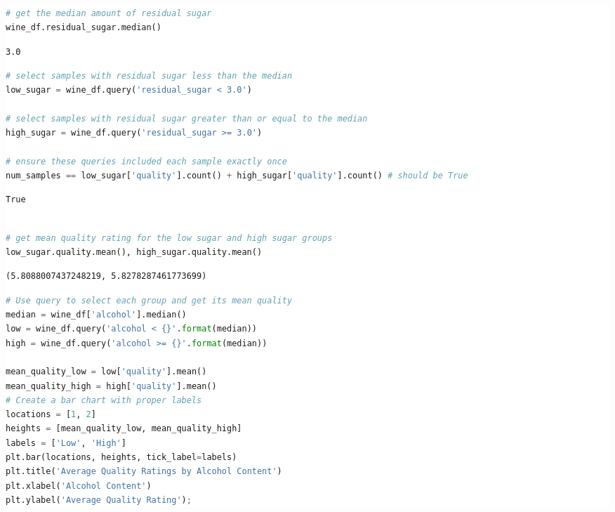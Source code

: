 ```python
# get the median amount of residual sugar
wine_df.residual_sugar.median()
```




    3.0




```python
# select samples with residual sugar less than the median
low_sugar = wine_df.query('residual_sugar < 3.0')

# select samples with residual sugar greater than or equal to the median
high_sugar = wine_df.query('residual_sugar >= 3.0')

# ensure these queries included each sample exactly once
num_samples == low_sugar['quality'].count() + high_sugar['quality'].count() # should be True
```




    True




```python

# get mean quality rating for the low sugar and high sugar groups
low_sugar.quality.mean(), high_sugar.quality.mean()
```




    (5.8088007437248219, 5.8278287461773699)




```python
# Use query to select each group and get its mean quality
median = wine_df['alcohol'].median()
low = wine_df.query('alcohol < {}'.format(median))
high = wine_df.query('alcohol >= {}'.format(median))

mean_quality_low = low['quality'].mean()
mean_quality_high = high['quality'].mean()
# Create a bar chart with proper labels
locations = [1, 2]
heights = [mean_quality_low, mean_quality_high]
labels = ['Low', 'High']
plt.bar(locations, heights, tick_label=labels)
plt.title('Average Quality Ratings by Alcohol Content')
plt.xlabel('Alcohol Content')
plt.ylabel('Average Quality Rating');

```
